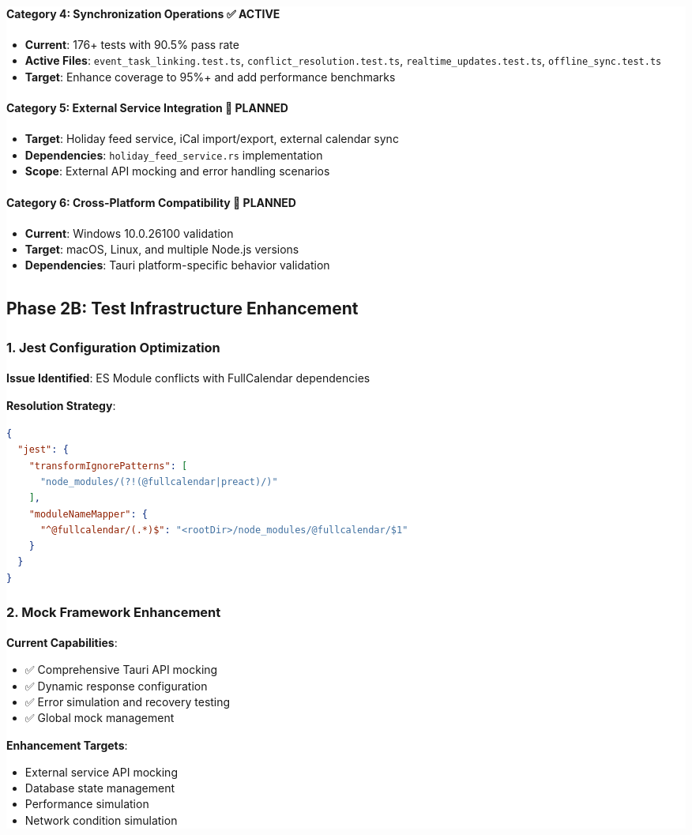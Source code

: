 #### **Category 4: Synchronization Operations** ✅ **ACTIVE**
- **Current**: 176+ tests with 90.5% pass rate
- **Active Files**: `event_task_linking.test.ts`, `conflict_resolution.test.ts`, `realtime_updates.test.ts`, `offline_sync.test.ts`
- **Target**: Enhance coverage to 95%+ and add performance benchmarks

#### **Category 5: External Service Integration** 🎯 **PLANNED**
- **Target**: Holiday feed service, iCal import/export, external calendar sync
- **Dependencies**: `holiday_feed_service.rs` implementation
- **Scope**: External API mocking and error handling scenarios

#### **Category 6: Cross-Platform Compatibility** 🎯 **PLANNED**
- **Current**: Windows 10.0.26100 validation
- **Target**: macOS, Linux, and multiple Node.js versions
- **Dependencies**: Tauri platform-specific behavior validation

## Phase 2B: Test Infrastructure Enhancement

### 1. Jest Configuration Optimization

**Issue Identified**: ES Module conflicts with FullCalendar dependencies

**Resolution Strategy**:
```json
{
  "jest": {
    "transformIgnorePatterns": [
      "node_modules/(?!(@fullcalendar|preact)/)"
    ],
    "moduleNameMapper": {
      "^@fullcalendar/(.*)$": "<rootDir>/node_modules/@fullcalendar/$1"
    }
  }
}
```

### 2. Mock Framework Enhancement

**Current Capabilities**:
- ✅ Comprehensive Tauri API mocking
- ✅ Dynamic response configuration
- ✅ Error simulation and recovery testing
- ✅ Global mock management

**Enhancement Targets**:
- External service API mocking
- Database state management
- Performance simulation
- Network condition simulation

